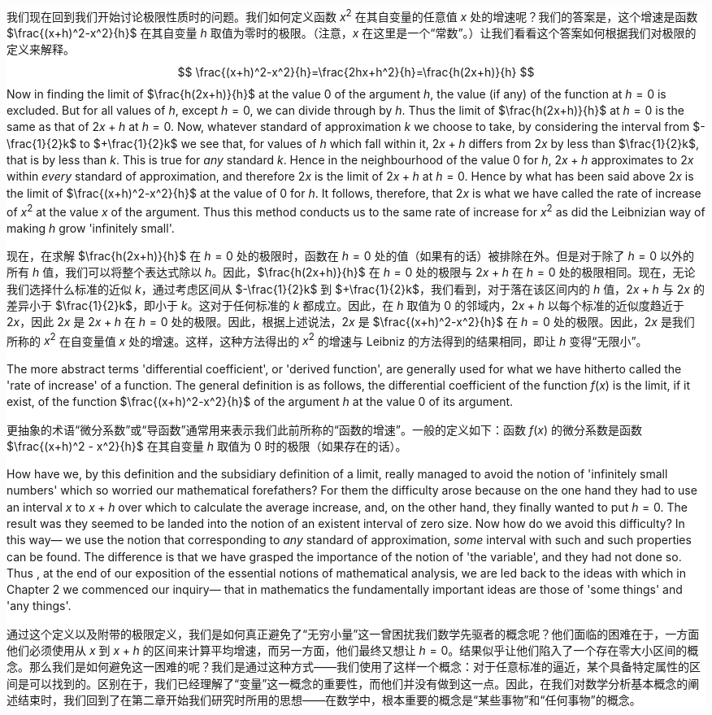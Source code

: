 我们现在回到我们开始讨论极限性质时的问题。我们如何定义函数 $x^2$ 在其自变量的任意值 $x$ 处的增速呢？我们的答案是，这个增速是函数 $\frac{(x+h)^2-x^2}{h}$ 在其自变量 $h$ 取值为零时的极限。（注意，$x$ 在这里是一个“常数”。）让我们看看这个答案如何根据我们对极限的定义来解释。
$$
\frac{(x+h)^2-x^2}{h}=\frac{2hx+h^2}{h}=\frac{h(2x+h)}{h}
$$
Now in finding the limit of $\frac{h(2x+h)}{h}$ at the value $0$ of the argument $h$, the value (if any) of the function at $h=0$ is excluded. But for all values of $h$, except $h=0$, we can divide through by $h$. Thus the limit of $\frac{h(2x+h)}{h}$ at $h=0$ is the same as that of $2x+h$ at $h=0$. Now, whatever standard of approximation $k$ we choose to take, by considering the interval from $-\frac{1}{2}k$ to  $+\frac{1}{2}k$ we see that, for values of $h$ which fall within it, $2x+h$ differs from $2x$ by less than  $\frac{1}{2}k$, that is by less than $k$. This is true for $any$ standard $k$. Hence in the neighbourhood of the value $0$ for $h$, $2x+h$ approximates to $2x$ within $every$ standard of approximation, and therefore $2x$ is the limit of $2x+h$ at $h=0$. Hence by what has been said above $2x$ is the limit of $\frac{(x+h)^2-x^2}{h}$ at the value of $0$ for $h$. It follows, therefore, that $2x$ is what we have called the rate of increase of $x^2$ at the value $x$ of the argument. Thus this method conducts us to the same rate of increase for $x^2$ as did the Leibnizian way of making $h$ grow 'infinitely small'.

现在，在求解 $\frac{h(2x+h)}{h}$ 在 $h=0$ 处的极限时，函数在 $h=0$ 处的值（如果有的话）被排除在外。但是对于除了 $h=0$ 以外的所有 $h$ 值，我们可以将整个表达式除以 $h$。因此，$\frac{h(2x+h)}{h}$ 在 $h=0$ 处的极限与 $2x+h$ 在 $h=0$ 处的极限相同。现在，无论我们选择什么标准的近似 $k$，通过考虑区间从 $-\frac{1}{2}k$ 到 $+\frac{1}{2}k$，我们看到，对于落在该区间内的 $h$ 值，$2x+h$ 与 $2x$ 的差异小于 $\frac{1}{2}k$，即小于 $k$。这对于任何标准的 $k$ 都成立。因此，在 $h$ 取值为 $0$ 的邻域内，$2x+h$ 以每个标准的近似度趋近于 $2x$，因此 $2x$ 是 $2x+h$ 在 $h=0$ 处的极限。因此，根据上述说法，$2x$ 是 $\frac{(x+h)^2-x^2}{h}$ 在 $h=0$ 处的极限。因此，$2x$ 是我们所称的 $x^2$ 在自变量值 $x$ 处的增速。这样，这种方法得出的 $x^2$ 的增速与 Leibniz 的方法得到的结果相同，即让 $h$ 变得“无限小”。

The more abstract terms 'differential coefficient', or 'derived function', are generally used for what we have hitherto called the 'rate of increase' of a function. The general definition is as follows, the differential coefficient of the function $f(x)$ is the limit, if it exist, of the function $\frac{(x+h)^2-x^2}{h}$ of the argument $h$ at the value $0$ of its argument.

更抽象的术语“微分系数”或“导函数”通常用来表示我们此前所称的“函数的增速”。一般的定义如下：函数 $f(x)$ 的微分系数是函数 $\frac{(x+h)^2 - x^2}{h}$ 在其自变量 $h$ 取值为 $0$ 时的极限（如果存在的话）。

How have we, by this definition and the subsidiary definition of a limit, really managed to avoid the notion of 'infinitely small numbers' which so worried our mathematical forefathers? For them the difficulty arose because on the one hand they had to use an interval $x$ to $x+h$ over which to calculate the average increase, and, on the other hand, they finally wanted to put $h=0$. The result was they seemed to be landed into the notion of an existent interval of zero size. Now how do we avoid this difficulty? In this way— we use the notion that corresponding to $any$ standard of approximation, $some$ interval with such and such properties can be found. The difference is that we have grasped the importance of the notion of 'the variable', and they had not done so. Thus , at the end of our exposition of the essential notions of mathematical analysis, we are led back to the ideas with which in Chapter 2 we commenced our inquiry— that in mathematics the fundamentally important ideas are those of 'some things' and 'any things'.

通过这个定义以及附带的极限定义，我们是如何真正避免了“无穷小量”这一曾困扰我们数学先驱者的概念呢？他们面临的困难在于，一方面他们必须使用从 $x$ 到 $x+h$ 的区间来计算平均增速，而另一方面，他们最终又想让 $h=0$。结果似乎让他们陷入了一个存在零大小区间的概念。那么我们是如何避免这一困难的呢？我们是通过这种方式——我们使用了这样一个概念：对于任意标准的逼近，某个具备特定属性的区间是可以找到的。区别在于，我们已经理解了“变量”这一概念的重要性，而他们并没有做到这一点。因此，在我们对数学分析基本概念的阐述结束时，我们回到了在第二章开始我们研究时所用的思想——在数学中，根本重要的概念是“某些事物”和“任何事物”的概念。

